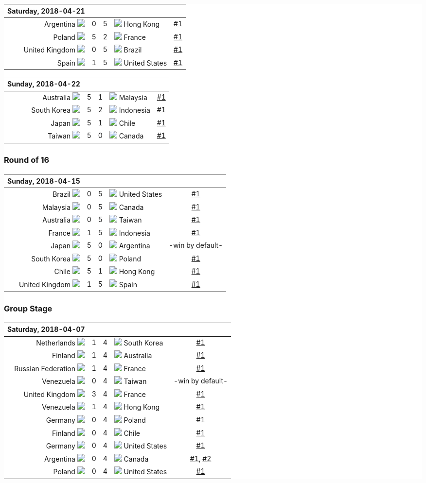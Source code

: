 | Saturday, 2018-04-21 | | | | |
| ---: | :---: | :---: | :--- | :---: |
| Argentina ![][flag_AR] | 0 | 5 | ![][flag_HK] Hong Kong | [#1](https://osu.ppy.sh/community/matches/41838646) |
| Poland ![][flag_PL] | 5 | 2 | ![][flag_FR] France | [#1](https://osu.ppy.sh/community/matches/41840557) |
| United Kingdom ![][flag_GB] | 0 | 5 | ![][flag_BR] Brazil | [#1](https://osu.ppy.sh/community/matches/41842794) |
| Spain ![][flag_ES] | 1 | 5 | ![][flag_US] United States | [#1](https://osu.ppy.sh/community/matches/41844527) |

| Sunday, 2018-04-22 | | | | |
| ---: | :---: | :---: | :--- | :---: |
| Australia ![][flag_AU] | 5 | 1 | ![][flag_MY] Malaysia | [#1](https://osu.ppy.sh/community/matches/41868618) |
| South Korea ![][flag_KR] | 5 | 2 | ![][flag_ID] Indonesia | [#1](https://osu.ppy.sh/community/matches/41870252) |
| Japan ![][flag_JP] | 5 | 1 | ![][flag_CL] Chile | [#1](https://osu.ppy.sh/community/matches/41872072) |
| Taiwan ![][flag_TW] | 5 | 0 | ![][flag_CA] Canada | [#1](https://osu.ppy.sh/community/matches/41873900) |

### Round of 16

| Sunday, 2018-04-15 | | | | |
| ---: | :---: | :---: | :--- | :---: |
| Brazil ![][flag_BR] | 0 | 5 | ![][flag_US] United States | [#1](https://osu.ppy.sh/community/matches/41671251) |
| Malaysia ![][flag_MY] | 0 | 5 | ![][flag_CA] Canada | [#1](https://osu.ppy.sh/community/matches/41672176) |
| Australia ![][flag_AU] | 0 | 5 | ![][flag_TW] Taiwan | [#1](https://osu.ppy.sh/community/matches/41681566) |
| France ![][flag_FR] | 1 | 5 | ![][flag_ID] Indonesia | [#1](https://osu.ppy.sh/community/matches/41682697) |
| Japan ![][flag_JP] | 5 | 0 | ![][flag_AR] Argentina | -win by default- |
| South Korea ![][flag_KR] | 5 | 0 | ![][flag_PL] Poland | [#1](https://osu.ppy.sh/community/matches/41685929) |
| Chile ![][flag_CL] | 5 | 1 | ![][flag_HK] Hong Kong | [#1](https://osu.ppy.sh/community/matches/41687469) |
| United Kingdom ![][flag_GB] | 1 | 5 | ![][flag_ES] Spain | [#1](https://osu.ppy.sh/community/matches/41689289) |

### Group Stage

| Saturday, 2018-04-07 | | | | |
| ---: | :---: | :---: | :--- | :---: |
| Netherlands ![][flag_NL] | 1 | 4 | ![][flag_KR] South Korea | [#1](https://osu.ppy.sh/community/matches/41466387) |
| Finland ![][flag_FI] | 1 | 4 | ![][flag_AU] Australia | [#1](https://osu.ppy.sh/community/matches/41466557) |
| Russian Federation ![][flag_RU] | 1 | 4 | ![][flag_FR] France | [#1](https://osu.ppy.sh/community/matches/41468287) |
| Venezuela ![][flag_VE] | 0 | 4 | ![][flag_TW] Taiwan | -win by default- |
| United Kingdom ![][flag_GB] | 3 | 4 | ![][flag_FR] France | [#1](https://osu.ppy.sh/community/matches/41470025) |
| Venezuela ![][flag_VE] | 1 | 4 | ![][flag_HK] Hong Kong | [#1](https://osu.ppy.sh/community/matches/41470035) |
| Germany ![][flag_DE] | 0 | 4 | ![][flag_PL] Poland | [#1](https://osu.ppy.sh/community/matches/41476203) |
| Finland ![][flag_FI] | 0 | 4 | ![][flag_CL] Chile | [#1](https://osu.ppy.sh/community/matches/41476142) |
| Germany ![][flag_DE] | 0 | 4 | ![][flag_US] United States | [#1](https://osu.ppy.sh/community/matches/41478279) |
| Argentina ![][flag_AR] | 0 | 4 | ![][flag_CA] Canada | [#1](https://osu.ppy.sh/community/matches/41478274), [#2](https://osu.ppy.sh/community/matches/41480104) |
| Poland ![][flag_PL] | 0 | 4 | ![][flag_US] United States | [#1](https://osu.ppy.sh/community/matches/41480356) |


[flag_AR]: /wiki/shared/flag/AR.gif
[flag_AU]: /wiki/shared/flag/AU.gif
[flag_BR]: /wiki/shared/flag/BR.gif
[flag_CA]: /wiki/shared/flag/CA.gif
[flag_CL]: /wiki/shared/flag/CL.gif
[flag_DE]: /wiki/shared/flag/DE.gif
[flag_ES]: /wiki/shared/flag/ES.gif
[flag_FI]: /wiki/shared/flag/FI.gif
[flag_FR]: /wiki/shared/flag/FR.gif
[flag_GB]: /wiki/shared/flag/GB.gif
[flag_HK]: /wiki/shared/flag/HK.gif
[flag_ID]: /wiki/shared/flag/ID.gif
[flag_JP]: /wiki/shared/flag/JP.gif
[flag_KR]: /wiki/shared/flag/KR.gif
[flag_MY]: /wiki/shared/flag/MY.gif
[flag_NZ]: /wiki/shared/flag/NZ.gif
[flag_PT]: /wiki/shared/flag/PT.gif
[flag_RU]: /wiki/shared/flag/RU.gif
[flag_TW]: /wiki/shared/flag/TW.gif
[flag_UA]: /wiki/shared/flag/UA.gif
[flag_US]: /wiki/shared/flag/US.gif
[flag_VE]: /wiki/shared/flag/VE.gif
[flag_IT]: /wiki/shared/flag/IT.gif
[flag_NL]: /wiki/shared/flag/NL.gif
[flag_PL]: /wiki/shared/flag/PL.gif